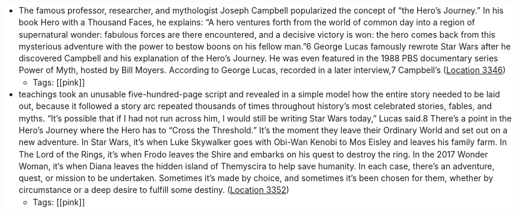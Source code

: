 - The famous professor, researcher, and mythologist Joseph Campbell popularized the concept of “the Hero’s Journey.” In his book Hero with a Thousand Faces, he explains: “A hero ventures forth from the world of common day into a region of supernatural wonder: fabulous forces are there encountered, and a decisive victory is won: the hero comes back from this mysterious adventure with the power to bestow boons on his fellow man.”6 George Lucas famously rewrote Star Wars after he discovered Campbell and his explanation of the Hero’s Journey. He was even featured in the 1988 PBS documentary series Power of Myth, hosted by Bill Moyers. According to George Lucas, recorded in a later interview,7 Campbell’s ([Location 3346](https://readwise.io/to_kindle?action=open&asin=B075WPWMSK&location=3346))
    - Tags: [[pink]] 
- teachings took an unusable five-hundred-page script and revealed in a simple model how the entire story needed to be laid out, because it followed a story arc repeated thousands of times throughout history’s most celebrated stories, fables, and myths. “It’s possible that if I had not run across him, I would still be writing Star Wars today,” Lucas said.8 There’s a point in the Hero’s Journey where the Hero has to “Cross the Threshold.” It’s the moment they leave their Ordinary World and set out on a new adventure. In Star Wars, it’s when Luke Skywalker goes with Obi-Wan Kenobi to Mos Eisley and leaves his family farm. In The Lord of the Rings, it’s when Frodo leaves the Shire and embarks on his quest to destroy the ring. In the 2017 Wonder Woman, it’s when Diana leaves the hidden island of Themyscira to help save humanity. In each case, there’s an adventure, quest, or mission to be undertaken. Sometimes it’s made by choice, and sometimes it’s been chosen for them, whether by circumstance or a deep desire to fulfill some destiny. ([Location 3352](https://readwise.io/to_kindle?action=open&asin=B075WPWMSK&location=3352))
    - Tags: [[pink]]

